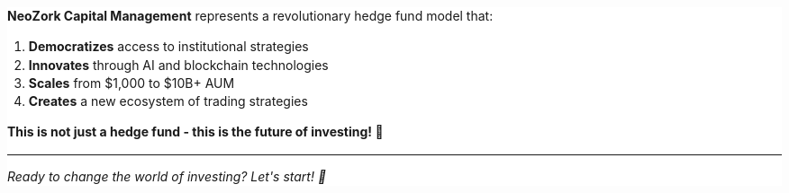 **NeoZork Capital Management** represents a revolutionary hedge fund model that:

1. **Democratizes** access to institutional strategies
2. **Innovates** through AI and blockchain technologies
3. **Scales** from $1,000 to $10B+ AUM
4. **Creates** a new ecosystem of trading strategies

**This is not just a hedge fund - this is the future of investing! 🚀**

---

*Ready to change the world of investing? Let's start! 💪*
